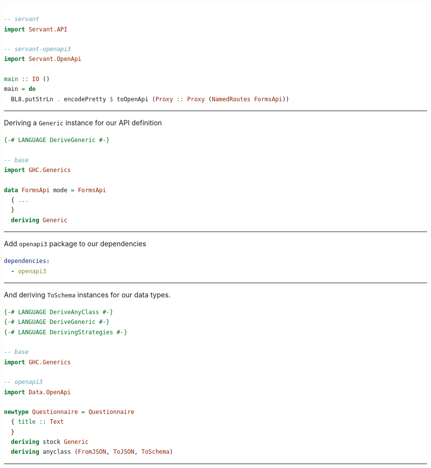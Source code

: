 ```haskell

-- servant
import Servant.API

-- servant-openapi3
import Servant.OpenApi

main :: IO ()
main = do
  BL8.putStrLn . encodePretty $ toOpenApi (Proxy :: Proxy (NamedRoutes FormsApi))
```

---

Deriving a `Generic` instance for our API definition

```haskell
{-# LANGUAGE DeriveGeneric #-}

-- base
import GHC.Generics

data FormsApi mode = FormsApi
  { ...
  }
  deriving Generic
```

---

Add `openapi3` package to our dependencies

```yaml
dependencies:
  - openapi3
```

---

And deriving `ToSchema` instances for our data types.

```haskell
{-# LANGUAGE DeriveAnyClass #-}
{-# LANGUAGE DeriveGeneric #-}
{-# LANGUAGE DerivingStrategies #-}

-- base
import GHC.Generics

-- openapi3
import Data.OpenApi

newtype Questionnaire = Questionnaire
  { title :: Text
  }
  deriving stock Generic
  deriving anyclass (FromJSON, ToJSON, ToSchema)
```

---